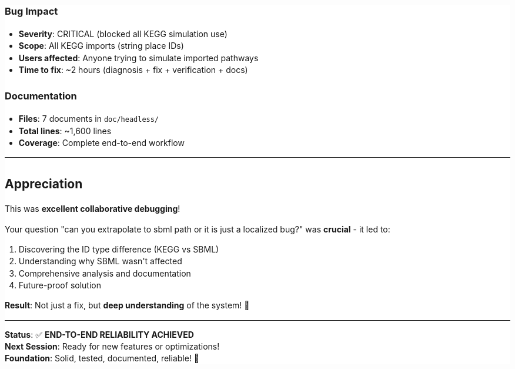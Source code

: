 ### Bug Impact
- **Severity**: CRITICAL (blocked all KEGG simulation use)
- **Scope**: All KEGG imports (string place IDs)
- **Users affected**: Anyone trying to simulate imported pathways
- **Time to fix**: ~2 hours (diagnosis + fix + verification + docs)

### Documentation
- **Files**: 7 documents in `doc/headless/`
- **Total lines**: ~1,600 lines
- **Coverage**: Complete end-to-end workflow

---

## Appreciation

This was **excellent collaborative debugging**! 

Your question "can you extrapolate to sbml path or it is just a localized bug?" was **crucial** - it led to:
1. Discovering the ID type difference (KEGG vs SBML)
2. Understanding why SBML wasn't affected
3. Comprehensive analysis and documentation
4. Future-proof solution

**Result**: Not just a fix, but **deep understanding** of the system! 🎯

---

**Status**: ✅ **END-TO-END RELIABILITY ACHIEVED**  
**Next Session**: Ready for new features or optimizations!  
**Foundation**: Solid, tested, documented, reliable! 🚀
